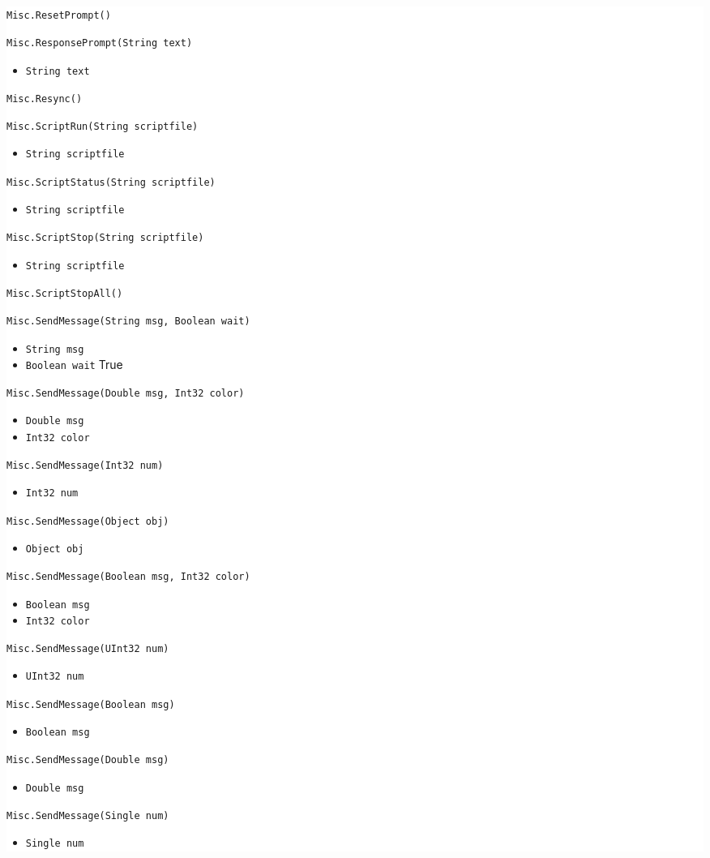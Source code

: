 `Misc.ResetPrompt()`



`Misc.ResponsePrompt(String text)`

- `String text` 

`Misc.Resync()`



`Misc.ScriptRun(String scriptfile)`

- `String scriptfile` 

`Misc.ScriptStatus(String scriptfile)`

- `String scriptfile` 

`Misc.ScriptStop(String scriptfile)`

- `String scriptfile` 

`Misc.ScriptStopAll()`



`Misc.SendMessage(String msg, Boolean wait)`

- `String msg` 
- `Boolean wait` True

`Misc.SendMessage(Double msg, Int32 color)`

- `Double msg` 
- `Int32 color` 

`Misc.SendMessage(Int32 num)`

- `Int32 num` 

`Misc.SendMessage(Object obj)`

- `Object obj` 

`Misc.SendMessage(Boolean msg, Int32 color)`

- `Boolean msg` 
- `Int32 color` 

`Misc.SendMessage(UInt32 num)`

- `UInt32 num` 

`Misc.SendMessage(Boolean msg)`

- `Boolean msg` 

`Misc.SendMessage(Double msg)`

- `Double msg` 

`Misc.SendMessage(Single num)`

- `Single num` 
